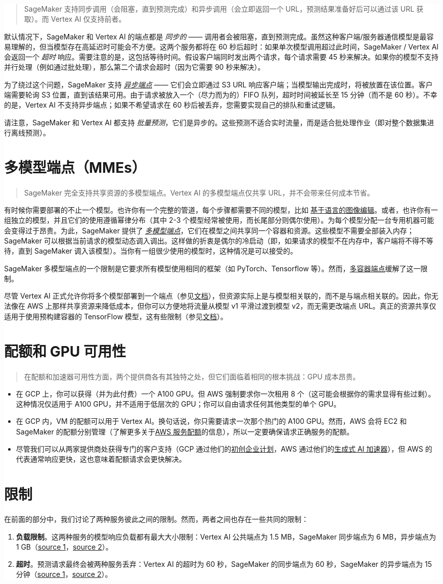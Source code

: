 > SageMaker 支持同步调用（会阻塞，直到预测完成）和异步调用（会立即返回一个 URL，预测结果准备好后可以通过该 URL 获取）。而 Vertex AI 仅支持前者。

默认情况下，SageMaker 和 Vertex AI 的端点都是 *同步的* —— 调用者会被阻塞，直到预测完成。虽然这种客户端/服务器通信模型是最容易理解的，但当模型存在高延迟时可能会不方便。这两个服务都将在 60 秒后超时：如果单次模型调用超过此时间，SageMaker / Vertex AI 会返回一个 *超时* 响应。需要注意的是，这包括等待时间。假设客户端同时发出两个请求，每个请求需要 45 秒来解决。如果你的模型不支持并行处理（例如通过批处理），那么第二个请求会超时（因为它需要 90 秒来解决）。

为了绕过这个问题，SageMaker 支持 [*异步端点*](https://docs.aws.amazon.com/sagemaker/latest/dg/async-inference.html) —— 它们会立即通过 S3 URL 响应客户端；当模型输出完成时，将被放置在该位置。客户端需要轮询 S3 位置，直到该结果可用。由于请求被放入一个（尽力而为的）FIFO 队列，超时时间被延长至 15 分钟（而不是 60 秒）。不幸的是，Vertex AI 不支持异步端点；如果不希望请求在 60 秒后被丢弃，您需要实现自己的排队和重试逻辑。

请注意，SageMaker 和 Vertex AI 都支持 *批量预测*，它们是异步的。这些预测不适合实时流量，而是适合批处理作业（即对整个数据集进行离线预测）。

# 多模型端点（MMEs）

> SageMaker 完全支持共享资源的多模型端点。Vertex AI 的多模型端点仅共享 URL，并不会带来任何成本节省。

有时候你需要部署的不止一个模型。也许你有一个完整的管道，每个步骤都需要不同的模型，比如 [基于语言的图像编辑](https://pytorch.org/blog/amazon-sagemaker-w-torchserve/)。或者，也许你有一组独立的模型，并且它们的使用遵循幂律分布（其中 2-3 个模型经常被使用，而长尾部分则偶尔使用）。为每个模型分配一台专用机器可能会变得过于昂贵。为此，SageMaker 提供了 [*多模型端点*](https://docs.aws.amazon.com/sagemaker/latest/dg/multi-model-endpoints.html)，它们在模型之间共享同一个容器和资源。这些模型不需要全部装入内存；SageMaker 可以根据当前请求的模型动态调入调出。这样做的折衷是偶尔的冷启动（即，如果请求的模型不在内存中，客户端将不得不等待，直到 SageMaker 调入该模型）。当你有一组很少使用的模型时，这种情况是可以接受的。

SageMaker 多模型端点的一个限制是它要求所有模型使用相同的框架（如 PyTorch、Tensorflow 等）。然而，[多容器端点](https://docs.aws.amazon.com/sagemaker/latest/dg/multi-container-endpoints.html)缓解了这一限制。

尽管 Vertex AI 正式允许你将多个模型部署到一个端点（参见[文档](https://cloud.google.com/vertex-ai/docs/general/deployment#models-endpoint)），但资源实际上是与模型相关联的，而不是与端点相关联的。因此，你无法像在 AWS 上那样共享资源来降低成本，但你可以方便地将流量从模型 v1 平滑过渡到模型 v2，而无需更改端点 URL。真正的资源共享仅适用于使用预构建容器的 TensorFlow 模型，这有些限制（参见[文档](https://cloud.google.com/vertex-ai/docs/predictions/model-co-hosting)）。

# 配额和 GPU 可用性

> 在配额和加速器可用性方面，两个提供商各有其独特之处，但它们面临着相同的根本挑战：GPU 成本昂贵。

+   在 GCP 上，你可以获得（并为此付费）一个 A100 GPU。但 AWS 强制要求你一次租用 8 个（这可能会根据你的需求显得有些过剩）。这种情况仅适用于 A100 GPU，并不适用于低层次的 GPU；你可以自由请求任何其他类型的单个 GPU。

+   在 GCP 内，VM 的配额可以用于 Vertex AI。换句话说，你只需要请求一次那个热门的 A100 GPU。然而，AWS 会将 EC2 和 SageMaker 的配额分别管理（了解更多关于[AWS 服务配额](https://docs.aws.amazon.com/general/latest/gr/aws_service_limits.html)的信息），所以一定要确保请求正确服务的配额。

+   尽管我们可以从两家提供商处获得专门的客户支持（GCP 通过他们的[初创企业计划](https://cloud.google.com/startup/?hl=en)，AWS 通过他们的[生成式 AI 加速器](https://aws-startup-lofts.com/amer/program/accelerators/generative-ai)），但 AWS 的代表通常响应更快，这也意味着配额请求会更快解决。

# 限制

在前面的部分中，我们讨论了两种服务彼此之间的限制。然而，两者之间也存在一些共同的限制：

1.  **负载限制**。这两种服务的模型响应负载都有最大大小限制：Vertex AI 公共端点为 1.5 MB，SageMaker 同步端点为 6 MB，异步端点为 1 GB（[source 1](https://cloud.google.com/vertex-ai/docs/predictions/get-online-predictions)，[source 2](https://docs.aws.amazon.com/sagemaker/latest/dg/hosting-faqs.html)）。

1.  **超时**。预测请求最终会被两种服务丢弃：Vertex AI 的超时为 60 秒，SageMaker 的同步端点为 60 秒，SageMaker 的异步端点为 15 分钟（[source 1](https://cloud.google.com/vertex-ai/docs/predictions/get-online-predictions)，[source 2](https://docs.aws.amazon.com/sagemaker/latest/dg/hosting-faqs.html)）。
